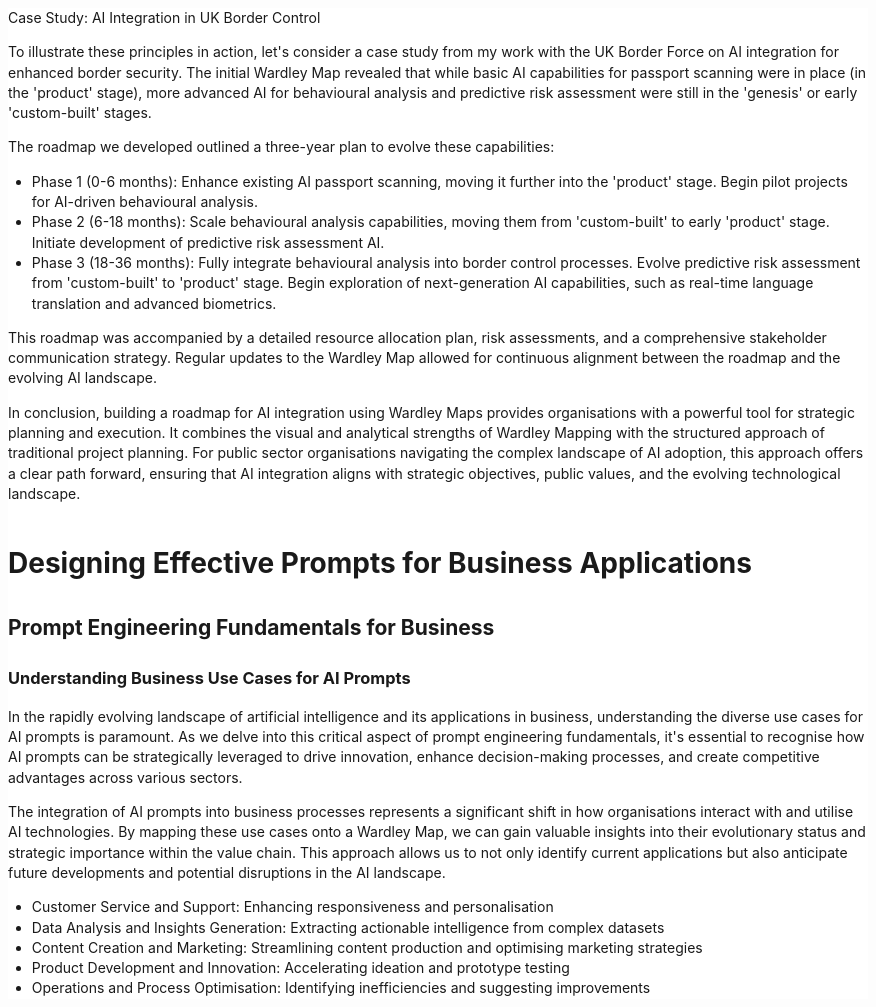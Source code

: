 Case Study: AI Integration in UK Border Control

To illustrate these principles in action, let's consider a case study from my work with the UK Border Force on AI integration for enhanced border security. The initial Wardley Map revealed that while basic AI capabilities for passport scanning were in place (in the 'product' stage), more advanced AI for behavioural analysis and predictive risk assessment were still in the 'genesis' or early 'custom-built' stages.

The roadmap we developed outlined a three-year plan to evolve these capabilities:

- Phase 1 (0-6 months): Enhance existing AI passport scanning, moving it further into the 'product' stage. Begin pilot projects for AI-driven behavioural analysis.
- Phase 2 (6-18 months): Scale behavioural analysis capabilities, moving them from 'custom-built' to early 'product' stage. Initiate development of predictive risk assessment AI.
- Phase 3 (18-36 months): Fully integrate behavioural analysis into border control processes. Evolve predictive risk assessment from 'custom-built' to 'product' stage. Begin exploration of next-generation AI capabilities, such as real-time language translation and advanced biometrics.


This roadmap was accompanied by a detailed resource allocation plan, risk assessments, and a comprehensive stakeholder communication strategy. Regular updates to the Wardley Map allowed for continuous alignment between the roadmap and the evolving AI landscape.

In conclusion, building a roadmap for AI integration using Wardley Maps provides organisations with a powerful tool for strategic planning and execution. It combines the visual and analytical strengths of Wardley Mapping with the structured approach of traditional project planning. For public sector organisations navigating the complex landscape of AI adoption, this approach offers a clear path forward, ensuring that AI integration aligns with strategic objectives, public values, and the evolving technological landscape.

# <a id="designing-effective-prompts-for-business-applications"></a>Designing Effective Prompts for Business Applications

## <a id="prompt-engineering-fundamentals-for-business"></a>Prompt Engineering Fundamentals for Business

### <a id="understanding-business-use-cases-for-ai-prompts"></a>Understanding Business Use Cases for AI Prompts

In the rapidly evolving landscape of artificial intelligence and its applications in business, understanding the diverse use cases for AI prompts is paramount. As we delve into this critical aspect of prompt engineering fundamentals, it's essential to recognise how AI prompts can be strategically leveraged to drive innovation, enhance decision-making processes, and create competitive advantages across various sectors.

The integration of AI prompts into business processes represents a significant shift in how organisations interact with and utilise AI technologies. By mapping these use cases onto a Wardley Map, we can gain valuable insights into their evolutionary status and strategic importance within the value chain. This approach allows us to not only identify current applications but also anticipate future developments and potential disruptions in the AI landscape.

- Customer Service and Support: Enhancing responsiveness and personalisation
- Data Analysis and Insights Generation: Extracting actionable intelligence from complex datasets
- Content Creation and Marketing: Streamlining content production and optimising marketing strategies
- Product Development and Innovation: Accelerating ideation and prototype testing
- Operations and Process Optimisation: Identifying inefficiencies and suggesting improvements
